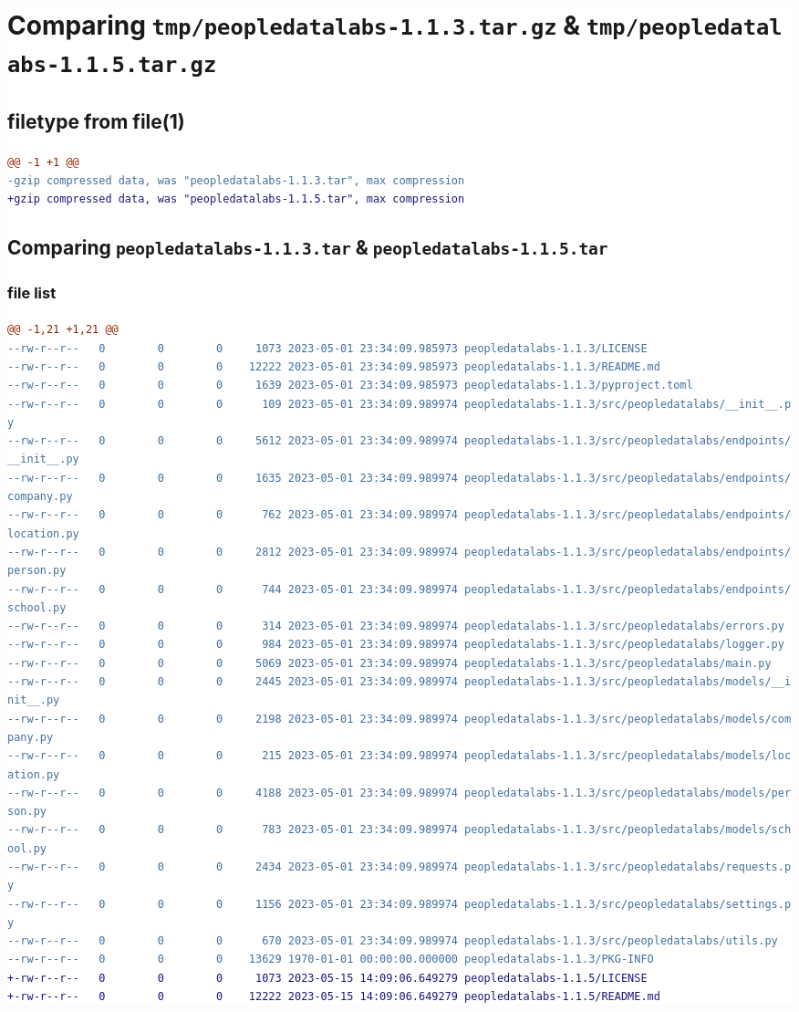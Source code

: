 # Comparing `tmp/peopledatalabs-1.1.3.tar.gz` & `tmp/peopledatalabs-1.1.5.tar.gz`

## filetype from file(1)

```diff
@@ -1 +1 @@
-gzip compressed data, was "peopledatalabs-1.1.3.tar", max compression
+gzip compressed data, was "peopledatalabs-1.1.5.tar", max compression
```

## Comparing `peopledatalabs-1.1.3.tar` & `peopledatalabs-1.1.5.tar`

### file list

```diff
@@ -1,21 +1,21 @@
--rw-r--r--   0        0        0     1073 2023-05-01 23:34:09.985973 peopledatalabs-1.1.3/LICENSE
--rw-r--r--   0        0        0    12222 2023-05-01 23:34:09.985973 peopledatalabs-1.1.3/README.md
--rw-r--r--   0        0        0     1639 2023-05-01 23:34:09.985973 peopledatalabs-1.1.3/pyproject.toml
--rw-r--r--   0        0        0      109 2023-05-01 23:34:09.989974 peopledatalabs-1.1.3/src/peopledatalabs/__init__.py
--rw-r--r--   0        0        0     5612 2023-05-01 23:34:09.989974 peopledatalabs-1.1.3/src/peopledatalabs/endpoints/__init__.py
--rw-r--r--   0        0        0     1635 2023-05-01 23:34:09.989974 peopledatalabs-1.1.3/src/peopledatalabs/endpoints/company.py
--rw-r--r--   0        0        0      762 2023-05-01 23:34:09.989974 peopledatalabs-1.1.3/src/peopledatalabs/endpoints/location.py
--rw-r--r--   0        0        0     2812 2023-05-01 23:34:09.989974 peopledatalabs-1.1.3/src/peopledatalabs/endpoints/person.py
--rw-r--r--   0        0        0      744 2023-05-01 23:34:09.989974 peopledatalabs-1.1.3/src/peopledatalabs/endpoints/school.py
--rw-r--r--   0        0        0      314 2023-05-01 23:34:09.989974 peopledatalabs-1.1.3/src/peopledatalabs/errors.py
--rw-r--r--   0        0        0      984 2023-05-01 23:34:09.989974 peopledatalabs-1.1.3/src/peopledatalabs/logger.py
--rw-r--r--   0        0        0     5069 2023-05-01 23:34:09.989974 peopledatalabs-1.1.3/src/peopledatalabs/main.py
--rw-r--r--   0        0        0     2445 2023-05-01 23:34:09.989974 peopledatalabs-1.1.3/src/peopledatalabs/models/__init__.py
--rw-r--r--   0        0        0     2198 2023-05-01 23:34:09.989974 peopledatalabs-1.1.3/src/peopledatalabs/models/company.py
--rw-r--r--   0        0        0      215 2023-05-01 23:34:09.989974 peopledatalabs-1.1.3/src/peopledatalabs/models/location.py
--rw-r--r--   0        0        0     4188 2023-05-01 23:34:09.989974 peopledatalabs-1.1.3/src/peopledatalabs/models/person.py
--rw-r--r--   0        0        0      783 2023-05-01 23:34:09.989974 peopledatalabs-1.1.3/src/peopledatalabs/models/school.py
--rw-r--r--   0        0        0     2434 2023-05-01 23:34:09.989974 peopledatalabs-1.1.3/src/peopledatalabs/requests.py
--rw-r--r--   0        0        0     1156 2023-05-01 23:34:09.989974 peopledatalabs-1.1.3/src/peopledatalabs/settings.py
--rw-r--r--   0        0        0      670 2023-05-01 23:34:09.989974 peopledatalabs-1.1.3/src/peopledatalabs/utils.py
--rw-r--r--   0        0        0    13629 1970-01-01 00:00:00.000000 peopledatalabs-1.1.3/PKG-INFO
+-rw-r--r--   0        0        0     1073 2023-05-15 14:09:06.649279 peopledatalabs-1.1.5/LICENSE
+-rw-r--r--   0        0        0    12222 2023-05-15 14:09:06.649279 peopledatalabs-1.1.5/README.md
```